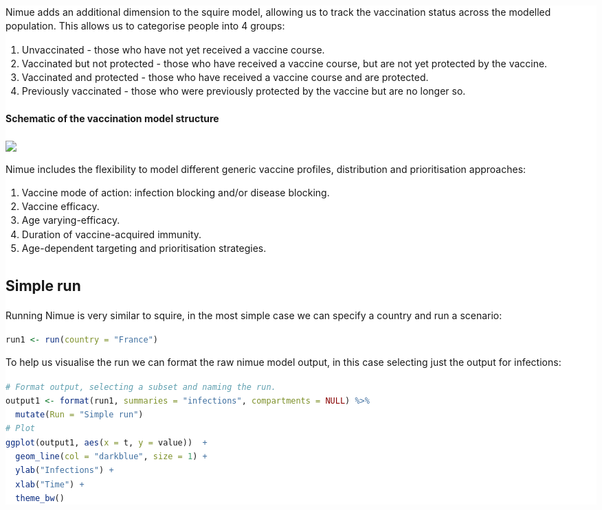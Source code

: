 Nimue adds an additional dimension to the squire model, allowing us to
track the vaccination status across the modelled population. This allows
us to categorise people into 4 groups:

1.  Unvaccinated - those who have not yet received a vaccine course.
2.  Vaccinated but not protected - those who have received a vaccine
    course, but are not yet protected by the vaccine.
3.  Vaccinated and protected - those who have received a vaccine course
    and are protected.
4.  Previously vaccinated - those who were previously protected by the
    vaccine but are no longer so.

#### Schematic of the vaccination model structure

<img src="man/figures/structure.png" align="center" width="500" />

Nimue includes the flexibility to model different generic vaccine
profiles, distribution and prioritisation approaches:

1.  Vaccine mode of action: infection blocking and/or disease blocking.
2.  Vaccine efficacy.
3.  Age varying-efficacy.
4.  Duration of vaccine-acquired immunity.
5.  Age-dependent targeting and prioritisation strategies.

## Simple run

Running Nimue is very similar to squire, in the most simple case we can
specify a country and run a scenario:

``` r
run1 <- run(country = "France")
```

To help us visualise the run we can format the raw nimue model output,
in this case selecting just the output for infections:

``` r
# Format output, selecting a subset and naming the run.
output1 <- format(run1, summaries = "infections", compartments = NULL) %>%
  mutate(Run = "Simple run")
# Plot
ggplot(output1, aes(x = t, y = value))  +
  geom_line(col = "darkblue", size = 1) +
  ylab("Infections") + 
  xlab("Time") + 
  theme_bw()
```

